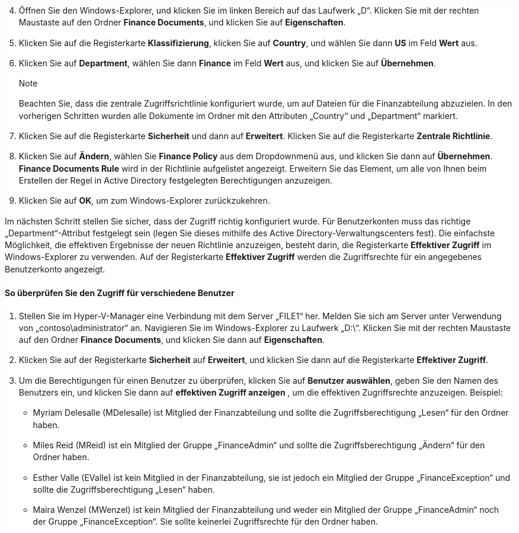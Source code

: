4. Öffnen Sie den Windows-Explorer, und klicken Sie im linken Bereich auf das Laufwerk „D“. Klicken Sie mit der rechten Maustaste auf den Ordner **Finance Documents**, und klicken Sie auf **Eigenschaften**.  

5. Klicken Sie auf die Registerkarte **Klassifizierung**, klicken Sie auf **Country**, und wählen Sie dann **US** im Feld **Wert** aus.  

6. Klicken Sie auf **Department**, wählen Sie dann **Finance** im Feld **Wert** aus, und klicken Sie auf **Übernehmen**.  

   > [!NOTE]  
   > Beachten Sie, dass die zentrale Zugriffsrichtlinie konfiguriert wurde, um auf Dateien für die Finanzabteilung abzuzielen. In den vorherigen Schritten wurden alle Dokumente im Ordner mit den Attributen „Country“ und „Department“ markiert.  

7. Klicken Sie auf die Registerkarte **Sicherheit** und dann auf **Erweitert**. Klicken Sie auf die Registerkarte **Zentrale Richtlinie**.  

8. Klicken Sie auf **Ändern**, wählen Sie **Finance Policy** aus dem Dropdownmenü aus, und klicken Sie dann auf **Übernehmen**. **Finance Documents Rule** wird in der Richtlinie aufgelistet angezeigt. Erweitern Sie das Element, um alle von Ihnen beim Erstellen der Regel in Active Directory festgelegten Berechtigungen anzuzeigen.  

9. Klicken Sie auf **OK**, um zum Windows-Explorer zurückzukehren.  

Im nächsten Schritt stellen Sie sicher, dass der Zugriff richtig konfiguriert wurde.  Für Benutzerkonten muss das richtige „Department“-Attribut festgelegt sein (legen Sie dieses mithilfe des Active Directory-Verwaltungscenters fest). Die einfachste Möglichkeit, die effektiven Ergebnisse der neuen Richtlinie anzuzeigen, besteht darin, die Registerkarte **Effektiver Zugriff** im Windows-Explorer zu verwenden. Auf der Registerkarte **Effektiver Zugriff** werden die Zugriffsrechte für ein angegebenes Benutzerkonto angezeigt.  

#### <a name="to-examine-the-access-for-various-users"></a>So überprüfen Sie den Zugriff für verschiedene Benutzer  

1.  Stellen Sie im Hyper-V-Manager eine Verbindung mit dem Server „FILE1“ her. Melden Sie sich am Server unter Verwendung von „contoso\administrator“ an. Navigieren Sie im Windows-Explorer zu Laufwerk „D:\“. Klicken Sie mit der rechten Maustaste auf den Ordner **Finance Documents**, und klicken Sie dann auf **Eigenschaften**.  

2.  Klicken Sie auf der Registerkarte **Sicherheit** auf **Erweitert**, und klicken Sie dann auf die Registerkarte **Effektiver Zugriff**.  

3.  Um die Berechtigungen für einen Benutzer zu überprüfen, klicken Sie auf **Benutzer auswählen**, geben Sie den Namen des Benutzers ein, und klicken Sie dann auf **effektiven Zugriff anzeigen** , um die effektiven Zugriffsrechte anzuzeigen. Beispiel:  

    -   Myriam Delesalle (MDelesalle) ist Mitglied der Finanzabteilung und sollte die Zugriffsberechtigung „Lesen“ für den Ordner haben.  

    -   Miles Reid (MReid) ist ein Mitglied der Gruppe „FinanceAdmin“ und sollte die Zugriffsberechtigung „Ändern“ für den Ordner haben.  

    -   Esther Valle (EValle) ist kein Mitglied in der Finanzabteilung, sie ist jedoch ein Mitglied der Gruppe „FinanceException“ und sollte die Zugriffsberechtigung „Lesen“ haben.  

    -   Maira Wenzel (MWenzel) ist kein Mitglied der Finanzabteilung und weder ein Mitglied der Gruppe „FinanceAdmin“ noch der Gruppe „FinanceException“. Sie sollte keinerlei Zugriffsrechte für den Ordner haben.  
